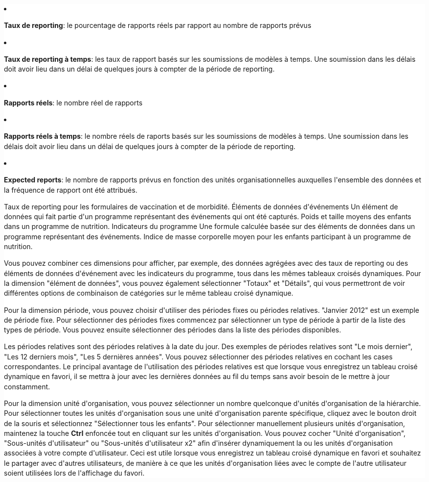 <li><p><strong>Taux de reporting</strong>: le pourcentage de rapports réels par rapport au nombre de rapports prévus</p></li>
<li><p><strong>Taux de reporting à temps</strong>: les taux de rapport basés sur les soumissions de modèles à temps. Une soumission dans les délais doit avoir lieu dans un délai de quelques jours à compter de la période de reporting.</p></li>
<li><p><strong>Rapports réels</strong>: le nombre réel de rapports</p></li>
<li><p><strong>Rapports réels à temps</strong>: le nombre réels de raports basés sur les soumissions de modèles à temps. Une soumission dans les délais doit avoir lieu dans un délai de quelques jours à compter de la période de reporting.</p></li>
<li><p><strong>Expected reports</strong>: le nombre de rapports prévus en fonction des unités organisationnelles auxquelles l'ensemble des données et la fréquence de rapport ont été attribués.</p></li>
</ul></td>
<td>Taux de reporting pour les formulaires de vaccination et de morbidité.</td>
</tr>
<tr class="even">
<td>Éléments de données d'événements</td>
<td>Un élément de données qui fait partie d'un programme représentant des événements qui ont été capturés.</td>
<td>Poids et taille moyens des enfants dans un programme de nutrition.</td>
</tr>
<tr class="odd">
<td>Indicateurs du programme</td>
<td>Une formule calculée basée sur des éléments de données dans un programme représentant des événements.</td>
<td>Indice de masse corporelle moyen pour les enfants participant à un programme de nutrition.</td>
</tr>
</tbody>
</table>

Vous pouvez combiner ces dimensions pour afficher, par exemple, des données agrégées avec des taux de reporting ou des éléments de données d'événement avec les indicateurs du programme, tous dans les mêmes tableaux croisés dynamiques. Pour la dimension "élément de données", vous pouvez également sélectionner "Totaux" et "Détails", qui vous permettront de voir différentes options de combinaison de catégories sur le même tableau croisé dynamique.

Pour la dimension période, vous pouvez choisir d'utiliser des périodes fixes ou périodes relatives. "Janvier 2012" est un exemple de période fixe. Pour sélectionner des périodes fixes commencez par sélectionner un type de période à partir de la liste des types de période. Vous pouvez ensuite sélectionner des périodes dans la liste des périodes disponibles.

Les périodes relatives sont des périodes relatives à la date du jour. Des exemples de périodes relatives sont "Le mois dernier", "Les 12 derniers mois", "Les 5 dernières années". Vous pouvez sélectionner des périodes relatives en cochant les cases correspondantes. Le principal avantage de l'utilisation des périodes relatives est que lorsque vous enregistrez un tableau croisé dynamique en favori, il se mettra à jour avec les dernières données au fil du temps sans avoir besoin de le mettre à jour constamment.

Pour la dimension unité d'organisation, vous pouvez sélectionner un nombre quelconque d'unités d'organisation de la hiérarchie. Pour sélectionner toutes les unités d'organisation sous une unité d'organisation parente spécifique, cliquez avec le bouton droit de la souris et sélectionnez "Sélectionner tous les enfants". Pour sélectionner manuellement plusieurs unités d'organisation, maintenez la touche **Ctrl** enfoncée tout en cliquant sur les unités d'organisation. Vous pouvez cocher "Unité d'organisation", "Sous-unités d'utilisateur" ou "Sous-unités d'utilisateur x2" afin d'insérer dynamiquement la ou les unités d'organisation associées à votre compte d'utilisateur. Ceci est utile lorsque vous enregistrez un tableau croisé dynamique en favori et souhaitez le partager avec d'autres utilisateurs, de manière à ce que les unités d'organisation liées avec le compte de l'autre utilisateur soient utilisées lors de l'affichage du favori.
